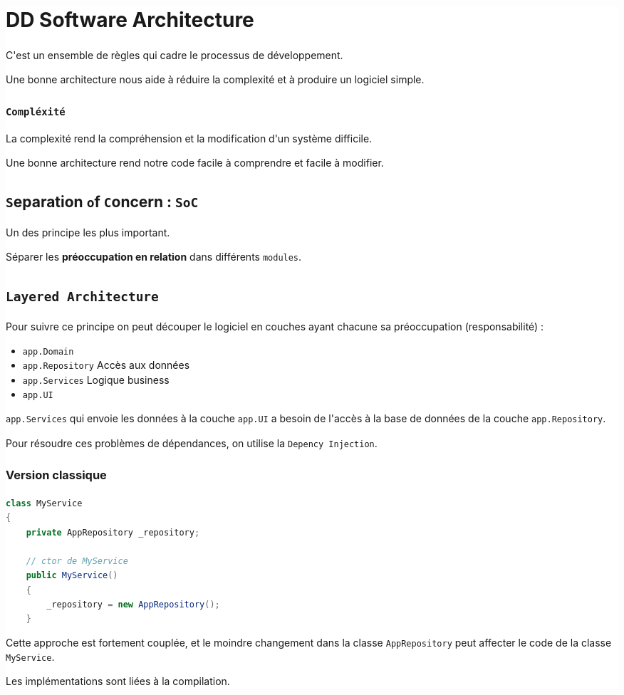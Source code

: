 # DD Software Architecture

C'est un ensemble de règles qui cadre le processus de développement.

Une bonne architecture nous aide à réduire la complexité et à produire un logiciel simple.

### `Compléxité`

La complexité rend la compréhension et la modification d'un système difficile.

Une bonne architecture rend notre code facile à comprendre et facile à modifier.



## `S`eparation  `o`f  `C`oncern : `SoC`

Un des principe les plus important.

Séparer les **préoccupation en relation** dans différents `modules`.



## `Layered Architecture`

Pour suivre ce principe on peut découper le logiciel en couches ayant chacune sa préoccupation (responsabilité) :

- `app.Domain`
- `app.Repository` Accès aux données
- `app.Services` Logique business
- `app.UI`

`app.Services` qui envoie les données à la couche `app.UI` a besoin de l'accès à la base de données de la couche `app.Repository`.

Pour résoudre ces problèmes de dépendances, on utilise la `Depency Injection`.

### Version classique

```cs
class MyService
{
    private AppRepository _repository;

    // ctor de MyService
    public MyService()
    {
        _repository = new AppRepository();
    }
```

Cette approche est fortement couplée, et le moindre changement dans la classe `AppRepository` peut affecter le code de la classe `MyService`.

Les implémentations sont liées à la compilation.
